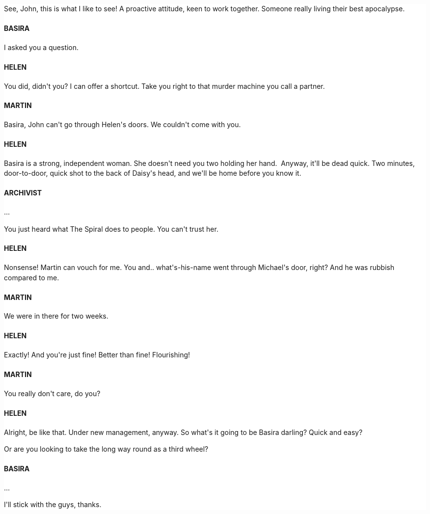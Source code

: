 See, John, this is what I like to see! A proactive attitude, keen to work together. Someone really living their best apocalypse.

#### BASIRA

I asked you a question.

#### HELEN

You did, didn't you? I can offer a shortcut. Take you right to that murder machine you call a partner.

#### MARTIN

Basira, John can't go through Helen's doors. We couldn't come with you. 

#### HELEN

Basira is a strong, independent woman. She doesn't need you two holding her hand.  Anyway, it'll be dead quick. Two minutes, door-to-door, quick shot to the back of Daisy's head, and we'll be home before you know it.

#### ARCHIVIST

...

You just heard what The Spiral does to people. You can't trust her.

#### HELEN

Nonsense! Martin can vouch for me. You and.. what's-his-name went through Michael's door, right? And he was rubbish compared to me.

#### MARTIN

We were in there for two weeks.

#### HELEN

Exactly! And you're just fine! Better than fine! Flourishing!

#### MARTIN

You really don't care, do you?

#### HELEN

Alright, be like that. Under new management, anyway. So what's it going to be Basira darling? Quick and easy?

Or are you looking to take the long way round as a third wheel?

#### BASIRA

...

I'll stick with the guys, thanks.
